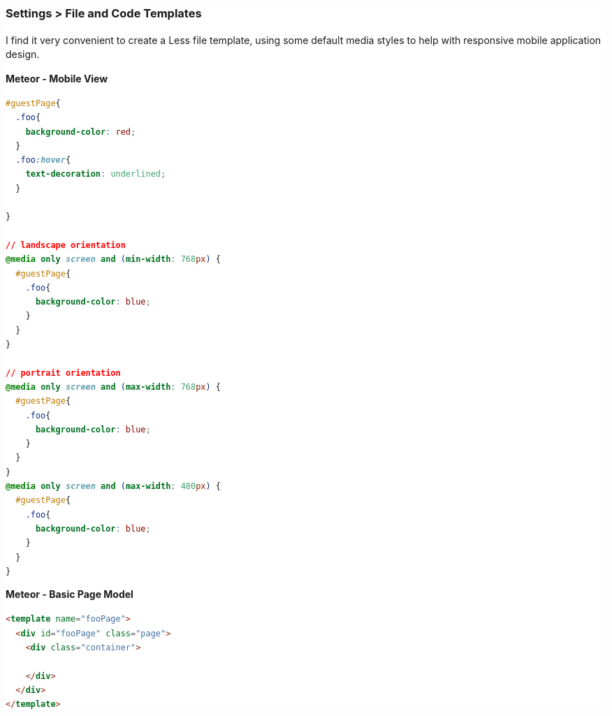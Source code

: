 
### Settings > File and Code Templates

I find it very convenient to create a Less file template, using some default media styles to help with responsive mobile application design.  

**Meteor - Mobile View**  
````css
#guestPage{
  .foo{
    background-color: red;
  }
  .foo:hover{
    text-decoration: underlined;
  }

}

// landscape orientation
@media only screen and (min-width: 768px) {
  #guestPage{
    .foo{
      background-color: blue;
    }
  }
}

// portrait orientation
@media only screen and (max-width: 768px) {
  #guestPage{
    .foo{
      background-color: blue;
    }
  }
}
@media only screen and (max-width: 480px) {
  #guestPage{
    .foo{
      background-color: blue;
    }
  }
}
````


**Meteor - Basic Page Model**  
````html
<template name="fooPage">
  <div id="fooPage" class="page">
    <div class="container">
    
    </div>
  </div>
</template>
````
